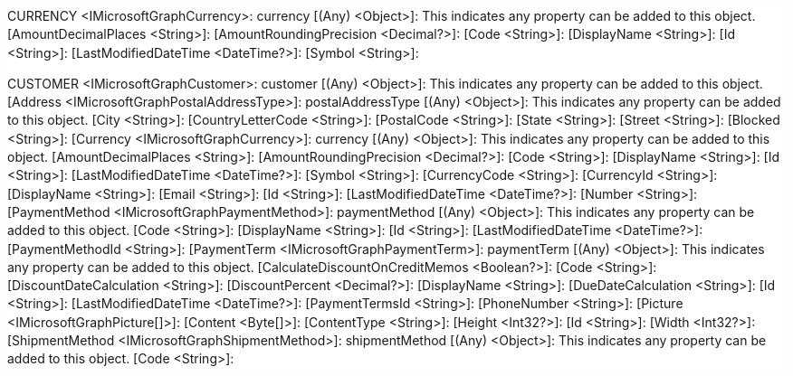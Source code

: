 CURRENCY \<IMicrosoftGraphCurrency\>: currency
  \[(Any) \<Object\>\]: This indicates any property can be added to this object.
  \[AmountDecimalPlaces \<String\>\]: 
  \[AmountRoundingPrecision \<Decimal?\>\]: 
  \[Code \<String\>\]: 
  \[DisplayName \<String\>\]: 
  \[Id \<String\>\]: 
  \[LastModifiedDateTime \<DateTime?\>\]: 
  \[Symbol \<String\>\]: 

CUSTOMER \<IMicrosoftGraphCustomer\>: customer
  \[(Any) \<Object\>\]: This indicates any property can be added to this object.
  \[Address \<IMicrosoftGraphPostalAddressType\>\]: postalAddressType
    \[(Any) \<Object\>\]: This indicates any property can be added to this object.
    \[City \<String\>\]: 
    \[CountryLetterCode \<String\>\]: 
    \[PostalCode \<String\>\]: 
    \[State \<String\>\]: 
    \[Street \<String\>\]: 
  \[Blocked \<String\>\]: 
  \[Currency \<IMicrosoftGraphCurrency\>\]: currency
    \[(Any) \<Object\>\]: This indicates any property can be added to this object.
    \[AmountDecimalPlaces \<String\>\]: 
    \[AmountRoundingPrecision \<Decimal?\>\]: 
    \[Code \<String\>\]: 
    \[DisplayName \<String\>\]: 
    \[Id \<String\>\]: 
    \[LastModifiedDateTime \<DateTime?\>\]: 
    \[Symbol \<String\>\]: 
  \[CurrencyCode \<String\>\]: 
  \[CurrencyId \<String\>\]: 
  \[DisplayName \<String\>\]: 
  \[Email \<String\>\]: 
  \[Id \<String\>\]: 
  \[LastModifiedDateTime \<DateTime?\>\]: 
  \[Number \<String\>\]: 
  \[PaymentMethod \<IMicrosoftGraphPaymentMethod\>\]: paymentMethod
    \[(Any) \<Object\>\]: This indicates any property can be added to this object.
    \[Code \<String\>\]: 
    \[DisplayName \<String\>\]: 
    \[Id \<String\>\]: 
    \[LastModifiedDateTime \<DateTime?\>\]: 
  \[PaymentMethodId \<String\>\]: 
  \[PaymentTerm \<IMicrosoftGraphPaymentTerm\>\]: paymentTerm
    \[(Any) \<Object\>\]: This indicates any property can be added to this object.
    \[CalculateDiscountOnCreditMemos \<Boolean?\>\]: 
    \[Code \<String\>\]: 
    \[DiscountDateCalculation \<String\>\]: 
    \[DiscountPercent \<Decimal?\>\]: 
    \[DisplayName \<String\>\]: 
    \[DueDateCalculation \<String\>\]: 
    \[Id \<String\>\]: 
    \[LastModifiedDateTime \<DateTime?\>\]: 
  \[PaymentTermsId \<String\>\]: 
  \[PhoneNumber \<String\>\]: 
  \[Picture \<IMicrosoftGraphPicture\[\]\>\]: 
    \[Content \<Byte\[\]\>\]: 
    \[ContentType \<String\>\]: 
    \[Height \<Int32?\>\]: 
    \[Id \<String\>\]: 
    \[Width \<Int32?\>\]: 
  \[ShipmentMethod \<IMicrosoftGraphShipmentMethod\>\]: shipmentMethod
    \[(Any) \<Object\>\]: This indicates any property can be added to this object.
    \[Code \<String\>\]: 